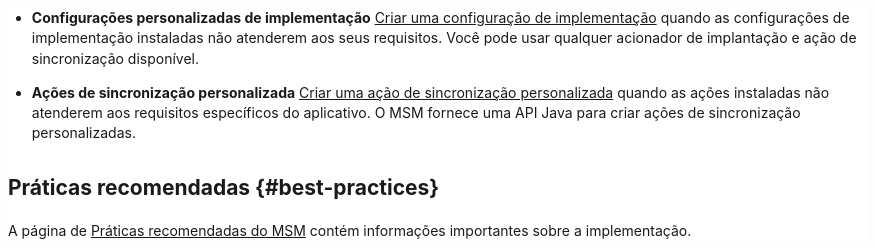 * **Configurações personalizadas de implementação**
   [Criar uma configuração de implementação](/help/sites-administering/msm-sync.md#creating-a-rollout-configuration) quando as configurações de implementação instaladas não atenderem aos seus requisitos. Você pode usar qualquer acionador de implantação e ação de sincronização disponível.

* **Ações de sincronização personalizada**
   [Criar uma ação de sincronização personalizada](/help/sites-developing/extending-msm.md#creating-a-new-synchronization-action) quando as ações instaladas não atenderem aos requisitos específicos do aplicativo. O MSM fornece uma API Java para criar ações de sincronização personalizadas.

## Práticas recomendadas     {#best-practices}

A página de [Práticas recomendadas do MSM](/help/sites-administering/msm-best-practices.md) contém informações importantes sobre a implementação.
